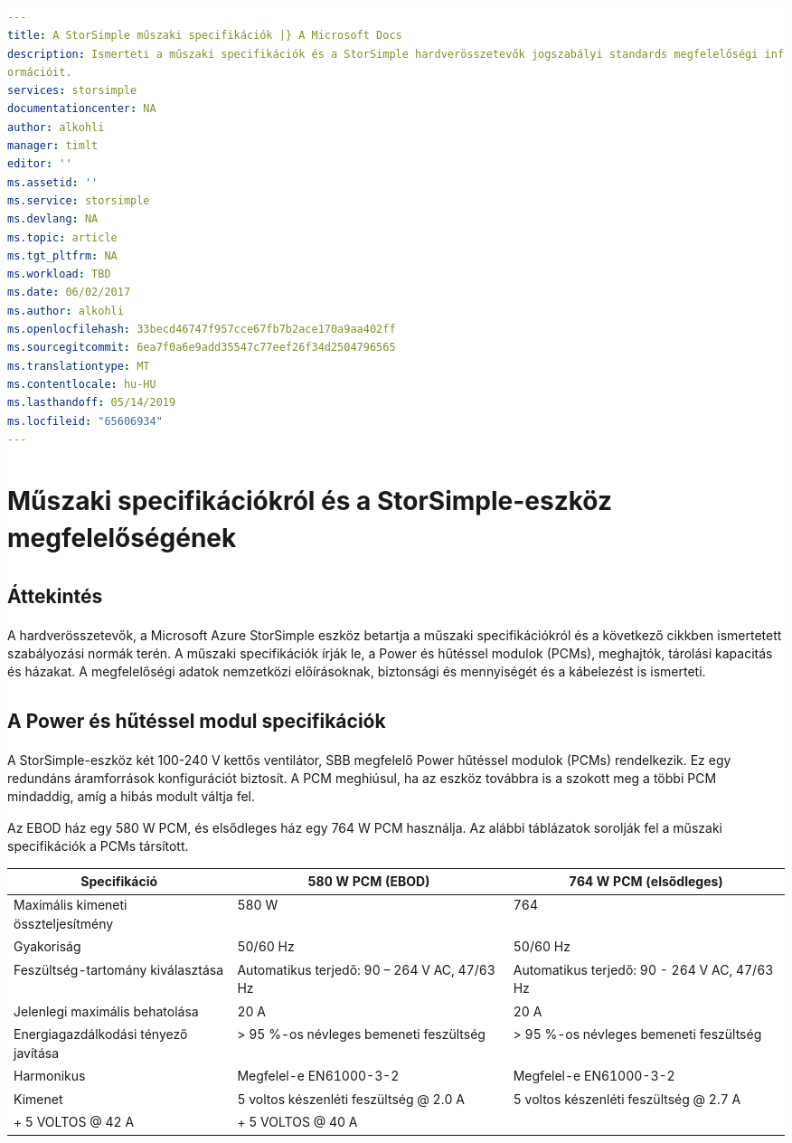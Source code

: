 ```yaml
---
title: A StorSimple műszaki specifikációk |} A Microsoft Docs
description: Ismerteti a műszaki specifikációk és a StorSimple hardverösszetevők jogszabályi standards megfelelőségi információit.
services: storsimple
documentationcenter: NA
author: alkohli
manager: timlt
editor: ''
ms.assetid: ''
ms.service: storsimple
ms.devlang: NA
ms.topic: article
ms.tgt_pltfrm: NA
ms.workload: TBD
ms.date: 06/02/2017
ms.author: alkohli
ms.openlocfilehash: 33becd46747f957cce67fb7b2ace170a9aa402ff
ms.sourcegitcommit: 6ea7f0a6e9add35547c77eef26f34d2504796565
ms.translationtype: MT
ms.contentlocale: hu-HU
ms.lasthandoff: 05/14/2019
ms.locfileid: "65606934"
---
```

# <a name="technical-specifications-and-compliance-for-the-storsimple-device"></a>Műszaki specifikációkról és a StorSimple-eszköz megfelelőségének

## <a name="overview"></a>Áttekintés

A hardverösszetevők, a Microsoft Azure StorSimple eszköz betartja a műszaki specifikációkról és a következő cikkben ismertetett szabályozási normák terén. A műszaki specifikációk írják le, a Power és hűtéssel modulok (PCMs), meghajtók, tárolási kapacitás és házakat. A megfelelőségi adatok nemzetközi előírásoknak, biztonsági és mennyiségét és a kábelezést is ismerteti.

## <a name="power-and-cooling-module-specifications"></a>A Power és hűtéssel modul specifikációk

A StorSimple-eszköz két 100-240 V kettős ventilátor, SBB megfelelő Power hűtéssel modulok (PCMs) rendelkezik. Ez egy redundáns áramforrások konfigurációt biztosít. A PCM meghiúsul, ha az eszköz továbbra is a szokott meg a többi PCM mindaddig, amíg a hibás modult váltja fel.

Az EBOD ház egy 580 W PCM, és elsődleges ház egy 764 W PCM használja. Az alábbi táblázatok sorolják fel a műszaki specifikációk a PCMs társított.

| Specifikáció | 580 W PCM (EBOD) | 764 W PCM (elsődleges) |
| --- | --- | --- |
| Maximális kimeneti összteljesítmény |580 W |764 |
| Gyakoriság |50/60 Hz |50/60 Hz |
| Feszültség-tartomány kiválasztása |Automatikus terjedő: 90 – 264 V AC, 47/63 Hz |Automatikus terjedő: 90 - 264 V AC, 47/63 Hz |
| Jelenlegi maximális behatolása |20 A |20 A |
| Energiagazdálkodási tényező javítása |> 95 %-os névleges bemeneti feszültség |> 95 %-os névleges bemeneti feszültség |
| Harmonikus |Megfelel-e EN61000-3-2 |Megfelel-e EN61000-3-2 |
| Kimenet |5 voltos készenléti feszültség \@ 2.0 A |5 voltos készenléti feszültség \@ 2.7 A |
| + 5 VOLTOS \@ 42 A |+ 5 VOLTOS \@ 40 A | |